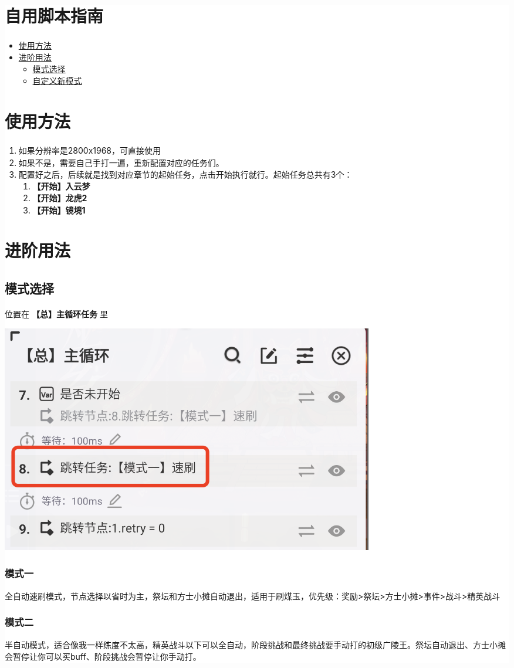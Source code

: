 # 自用脚本指南
* [使用方法](#使用方法)
* [进阶用法](#进阶用法)
  * [模式选择](#模式选择)
  * [自定义新模式](#自定义新模式)

# 使用方法

1. 如果分辨率是2800x1968，可直接使用
2. 如果不是，需要自己手打一遍，重新配置对应的任务们。
3. 配置好之后，后续就是找到对应章节的起始任务，点击开始执行就行。起始任务总共有3个：
    1. **【开始】入云梦**
    2. **【开始】龙虎2**
    3. **【开始】镜境1**

# 进阶用法
## 模式选择

位置在 **【总】主循环任务** 里

![Untitled](../云梦脚本/pics/start.png)

### 模式一
全自动速刷模式，节点选择以省时为主，祭坛和方士小摊自动退出，适用于刷煤玉，优先级：奖励>祭坛>方士小摊>事件>战斗>精英战斗

### 模式二
半自动模式，适合像我一样练度不太高，精英战斗以下可以全自动，阶段挑战和最终挑战要手动打的初级广陵王。祭坛自动退出、方士小摊会暂停让你可以买buff、阶段挑战会暂停让你手动打。 
